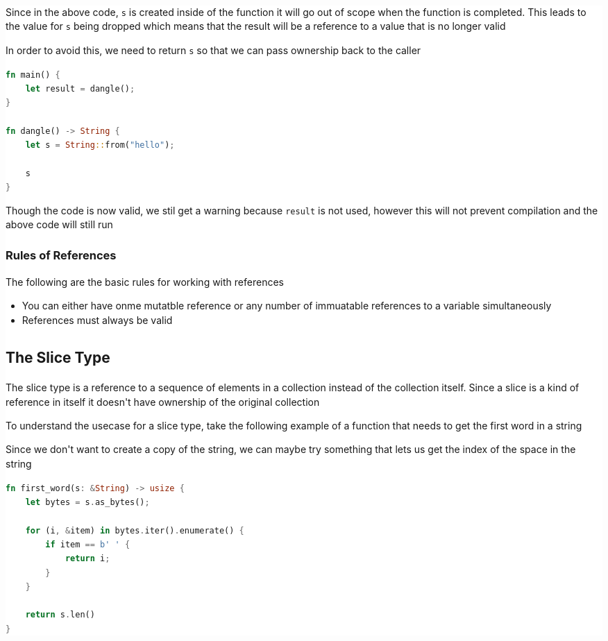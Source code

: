 Since in the above code, `s` is created inside of the function it will go out of scope when the function is completed. This leads to the value for `s` being dropped which means that the result will be a reference to a value that is no longer valid

In order to avoid this, we need to return `s` so that we can pass ownership back to the caller

```rs
fn main() {
    let result = dangle();
}

fn dangle() -> String {
    let s = String::from("hello");

    s
}
```

Though the code is now valid, we stil get a warning because `result` is not used, however this will not prevent compilation and the above code will still run

### Rules of References

The following are the basic rules for working with references

- You can either have onme mutatble reference or any number of immuatable references to a variable simultaneously
- References must always be valid

## The Slice Type

The slice type is a reference to a sequence of elements in a collection instead of the collection itself. Since a slice is a kind of reference in itself it doesn't have ownership of the original collection

To understand the usecase for a slice type, take the following example of a function that needs to get the first word in a string

Since we don't want to create a copy of the string, we can maybe try something that lets us get the index of the space in the string

```rs
fn first_word(s: &String) -> usize {
    let bytes = s.as_bytes();

    for (i, &item) in bytes.iter().enumerate() {
        if item == b' ' {
            return i;
        }
    }

    return s.len()
}
```
